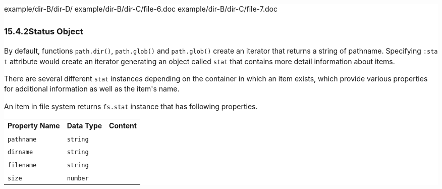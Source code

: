example/dir-B/dir-D/
example/dir-B/dir-C/file-6.doc
example/dir-B/dir-C/file-7.doc
</code></pre>
<h3><span class="caption-index-3">15.4.2</span><a name="anchor-15-4-2"></a>Status Object</h3>
<p>
By default, functions <code>path.dir()</code>, <code>path.glob()</code> and <code>path.glob()</code> create an iterator that returns a string of pathname. Specifying <code>:stat</code> attribute would create an iterator generating an object called <code>stat</code> that contains more detail information about items.
</p>
<p>
There are several different <code>stat</code> instances depending on the container in which an item exists, which provide various properties for additional information as well as the item's name.
</p>
<p>
An item in file system returns <code>fs.stat</code> instance that has following properties.
</p>
<p>
<table>
<tr>
<th>
Property Name</th>
<th>
Data Type</th>
<th>
Content</th>
</tr>

<tr>
<td>
<code>pathname</code></td>
<td>
<code>string</code></td>
<td>
</td>
</tr>

<tr>
<td>
<code>dirname</code></td>
<td>
<code>string</code></td>
<td>
</td>
</tr>

<tr>
<td>
<code>filename</code></td>
<td>
<code>string</code></td>
<td>
</td>
</tr>

<tr>
<td>
<code>size</code></td>
<td>
<code>number</code></td>
<td>
</td>
</tr>

<tr>